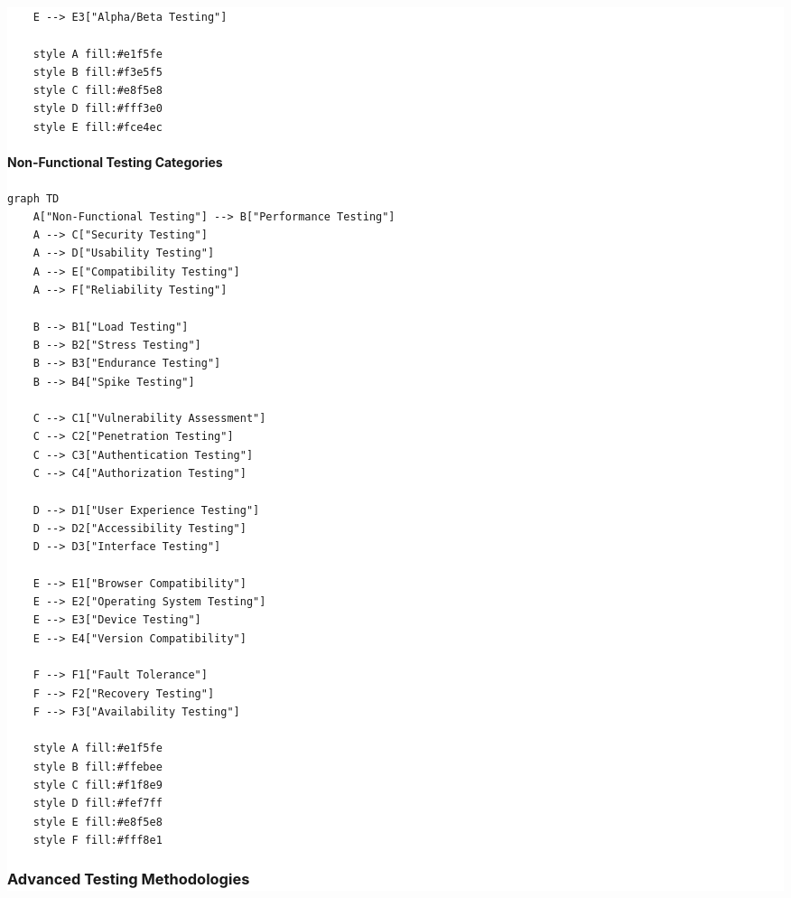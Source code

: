 ```mermaid
    E --> E3["Alpha/Beta Testing"]
    
    style A fill:#e1f5fe
    style B fill:#f3e5f5
    style C fill:#e8f5e8
    style D fill:#fff3e0
    style E fill:#fce4ec
```

#### Non-Functional Testing Categories

```mermaid
graph TD
    A["Non-Functional Testing"] --> B["Performance Testing"]
    A --> C["Security Testing"]
    A --> D["Usability Testing"]
    A --> E["Compatibility Testing"]
    A --> F["Reliability Testing"]
    
    B --> B1["Load Testing"]
    B --> B2["Stress Testing"]
    B --> B3["Endurance Testing"]
    B --> B4["Spike Testing"]
    
    C --> C1["Vulnerability Assessment"]
    C --> C2["Penetration Testing"]
    C --> C3["Authentication Testing"]
    C --> C4["Authorization Testing"]
    
    D --> D1["User Experience Testing"]
    D --> D2["Accessibility Testing"]
    D --> D3["Interface Testing"]
    
    E --> E1["Browser Compatibility"]
    E --> E2["Operating System Testing"]
    E --> E3["Device Testing"]
    E --> E4["Version Compatibility"]
    
    F --> F1["Fault Tolerance"]
    F --> F2["Recovery Testing"]
    F --> F3["Availability Testing"]
    
    style A fill:#e1f5fe
    style B fill:#ffebee
    style C fill:#f1f8e9
    style D fill:#fef7ff
    style E fill:#e8f5e8
    style F fill:#fff8e1
```

### Advanced Testing Methodologies

